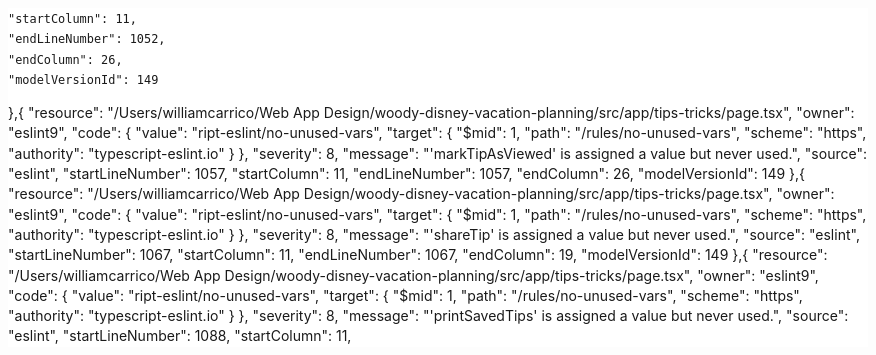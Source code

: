 	"startColumn": 11,
	"endLineNumber": 1052,
	"endColumn": 26,
	"modelVersionId": 149
},{
	"resource": "/Users/williamcarrico/Web App Design/woody-disney-vacation-planning/src/app/tips-tricks/page.tsx",
	"owner": "eslint9",
	"code": {
		"value": "ript-eslint/no-unused-vars",
		"target": {
			"$mid": 1,
			"path": "/rules/no-unused-vars",
			"scheme": "https",
			"authority": "typescript-eslint.io"
		}
	},
	"severity": 8,
	"message": "'markTipAsViewed' is assigned a value but never used.",
	"source": "eslint",
	"startLineNumber": 1057,
	"startColumn": 11,
	"endLineNumber": 1057,
	"endColumn": 26,
	"modelVersionId": 149
},{
	"resource": "/Users/williamcarrico/Web App Design/woody-disney-vacation-planning/src/app/tips-tricks/page.tsx",
	"owner": "eslint9",
	"code": {
		"value": "ript-eslint/no-unused-vars",
		"target": {
			"$mid": 1,
			"path": "/rules/no-unused-vars",
			"scheme": "https",
			"authority": "typescript-eslint.io"
		}
	},
	"severity": 8,
	"message": "'shareTip' is assigned a value but never used.",
	"source": "eslint",
	"startLineNumber": 1067,
	"startColumn": 11,
	"endLineNumber": 1067,
	"endColumn": 19,
	"modelVersionId": 149
},{
	"resource": "/Users/williamcarrico/Web App Design/woody-disney-vacation-planning/src/app/tips-tricks/page.tsx",
	"owner": "eslint9",
	"code": {
		"value": "ript-eslint/no-unused-vars",
		"target": {
			"$mid": 1,
			"path": "/rules/no-unused-vars",
			"scheme": "https",
			"authority": "typescript-eslint.io"
		}
	},
	"severity": 8,
	"message": "'printSavedTips' is assigned a value but never used.",
	"source": "eslint",
	"startLineNumber": 1088,
	"startColumn": 11,